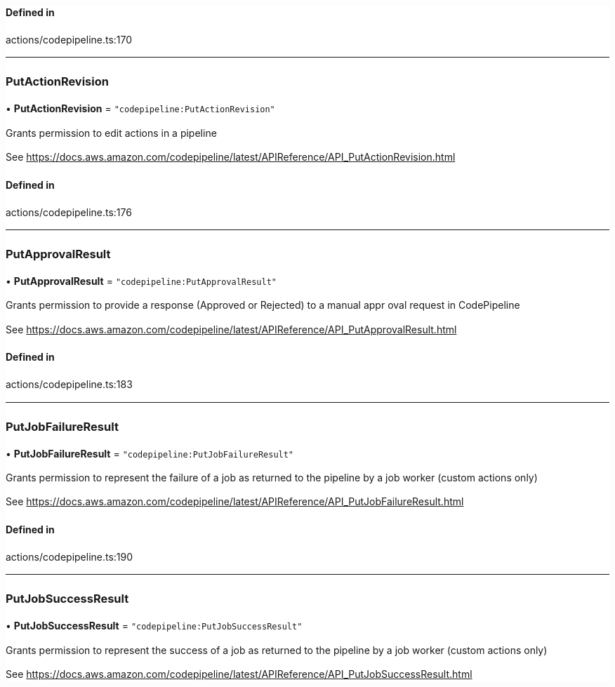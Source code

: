 #### Defined in

actions/codepipeline.ts:170

___

### PutActionRevision

• **PutActionRevision** = ``"codepipeline:PutActionRevision"``

Grants permission to edit actions in a pipeline

See https://docs.aws.amazon.com/codepipeline/latest/APIReference/API_PutActionRevision.html

#### Defined in

actions/codepipeline.ts:176

___

### PutApprovalResult

• **PutApprovalResult** = ``"codepipeline:PutApprovalResult"``

Grants permission to provide a response (Approved or Rejected) to a manual appr
oval request in CodePipeline

See https://docs.aws.amazon.com/codepipeline/latest/APIReference/API_PutApprovalResult.html

#### Defined in

actions/codepipeline.ts:183

___

### PutJobFailureResult

• **PutJobFailureResult** = ``"codepipeline:PutJobFailureResult"``

Grants permission to represent the failure of a job as returned to the pipeline
by a job worker (custom actions only)

See https://docs.aws.amazon.com/codepipeline/latest/APIReference/API_PutJobFailureResult.html

#### Defined in

actions/codepipeline.ts:190

___

### PutJobSuccessResult

• **PutJobSuccessResult** = ``"codepipeline:PutJobSuccessResult"``

Grants permission to represent the success of a job as returned to the pipeline
by a job worker (custom actions only)

See https://docs.aws.amazon.com/codepipeline/latest/APIReference/API_PutJobSuccessResult.html

